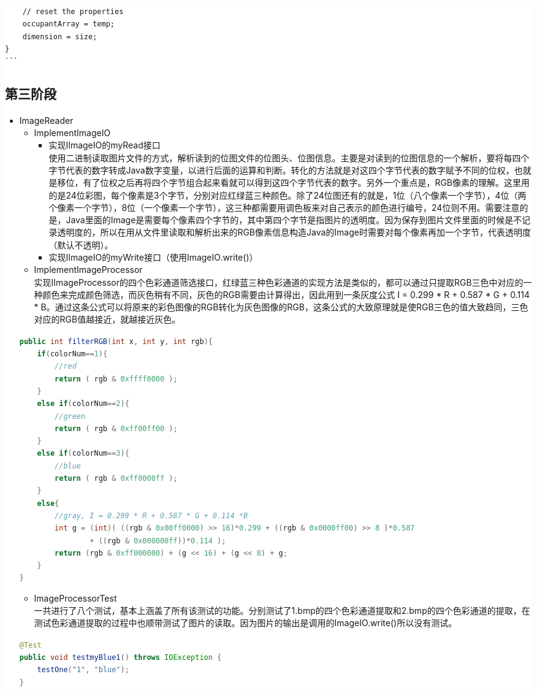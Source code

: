         // reset the properties
        occupantArray = temp;
        dimension = size;
    }
    ```

## 第三阶段
- ImageReader
    - ImplementImageIO
        - 实现IImageIO的myRead接口  
        使用二进制读取图片文件的方式，解析读到的位图文件的位图头、位图信息。主要是对读到的位图信息的一个解析，要将每四个字节代表的数字转成Java数字变量，以进行后面的运算和判断。转化的方法就是对这四个字节代表的数字赋予不同的位权，也就是移位，有了位权之后再将四个字节组合起来看就可以得到这四个字节代表的数字。另外一个重点是，RGB像素的理解。这里用的是24位彩图，每个像素是3个字节，分别对应红绿蓝三种颜色。除了24位图还有的就是，1位（八个像素一个字节），4位（两个像素一个字节），8位（一个像素一个字节），这三种都需要用调色板来对自己表示的颜色进行编号，24位则不用。需要注意的是，Java里面的Image是需要每个像素四个字节的，其中第四个字节是指图片的透明度。因为保存到图片文件里面的时候是不记录透明度的，所以在用从文件里读取和解析出来的RGB像素信息构造Java的Image时需要对每个像素再加一个字节，代表透明度（默认不透明）。
        - 实现IImageIO的myWrite接口（使用ImageIO.write()）
    - ImplementImageProcessor  
    实现IImageProcessor的四个色彩通道筛选接口，红绿蓝三种色彩通道的实现方法是类似的，都可以通过只提取RGB三色中对应的一种颜色来完成颜色筛选，而灰色稍有不同，灰色的RGB需要由计算得出，因此用到一条灰度公式 I = 0.299 * R + 0.587 * G + 0.114 * B。通过这条公式可以将原来的彩色图像的RGB转化为灰色图像的RGB，这条公式的大致原理就是使RGB三色的值大致趋同，三色对应的RGB值越接近，就越接近灰色。
    ```java
    public int filterRGB(int x, int y, int rgb){   
        if(colorNum==1){  
            //red
            return ( rgb & 0xffff0000 );  
        }
        else if(colorNum==2){  
            //green
            return ( rgb & 0xff00ff00 );  
        }
        else if(colorNum==3){  
            //blue
            return ( rgb & 0xff0000ff );  
        }
        else{  
            //gray, I = 0.299 * R + 0.587 * G + 0.114 *B
            int g = (int)( ((rgb & 0x00ff0000) >> 16)*0.299 + ((rgb & 0x0000ff00) >> 8 )*0.587  
                    + ((rgb & 0x000000ff))*0.114 );  
            return (rgb & 0xff000000) + (g << 16) + (g << 8) + g;  
        }  
    }
    ```
    - ImageProcessorTest  
    一共进行了八个测试，基本上涵盖了所有该测试的功能。分别测试了1.bmp的四个色彩通道提取和2.bmp的四个色彩通道的提取，在测试色彩通道提取的过程中也顺带测试了图片的读取。因为图片的输出是调用的ImageIO.write()所以没有测试。
    ```java
    @Test
    public void testmyBlue1() throws IOException {
        testOne("1", "blue");
    }
